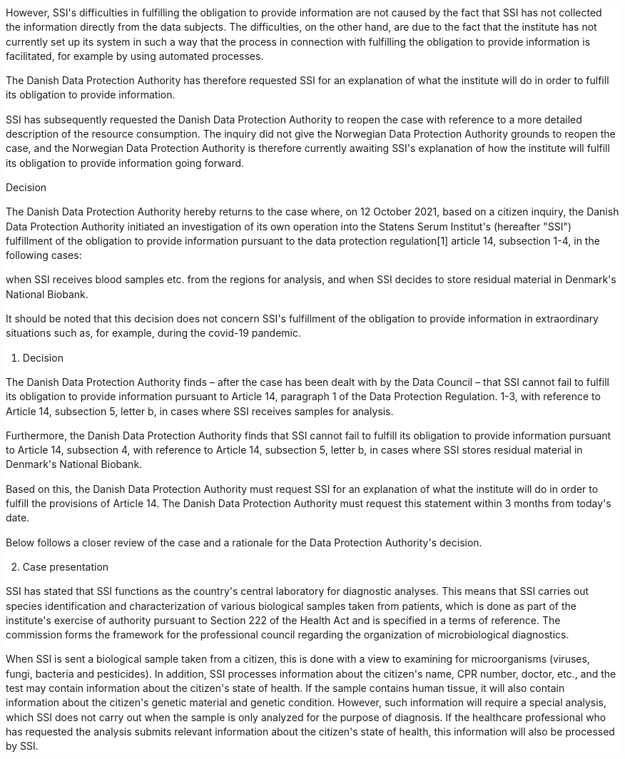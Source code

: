 However, SSI's difficulties in fulfilling the obligation to provide information are not caused by the fact that SSI has not collected the information directly from the data subjects. The difficulties, on the other hand, are due to the fact that the institute has not currently set up its system in such a way that the process in connection with fulfilling the obligation to provide information is facilitated, for example by using automated processes.

The Danish Data Protection Authority has therefore requested SSI for an explanation of what the institute will do in order to fulfill its obligation to provide information.

SSI has subsequently requested the Danish Data Protection Authority to reopen the case with reference to a more detailed description of the resource consumption. The inquiry did not give the Norwegian Data Protection Authority grounds to reopen the case, and the Norwegian Data Protection Authority is therefore currently awaiting SSI's explanation of how the institute will fulfill its obligation to provide information going forward.

Decision

The Danish Data Protection Authority hereby returns to the case where, on 12 October 2021, based on a citizen inquiry, the Danish Data Protection Authority initiated an investigation of its own operation into the Statens Serum Institut's (hereafter "SSI") fulfillment of the obligation to provide information pursuant to the data protection regulation\[1\] article 14, subsection 1-4, in the following cases:

when SSI receives blood samples etc. from the regions for analysis, and when SSI decides to store residual material in Denmark's National Biobank.

It should be noted that this decision does not concern SSI's fulfillment of the obligation to provide information in extraordinary situations such as, for example, during the covid-19 pandemic.

1. Decision

The Danish Data Protection Authority finds – after the case has been dealt with by the Data Council – that SSI cannot fail to fulfill its obligation to provide information pursuant to Article 14, paragraph 1 of the Data Protection Regulation. 1-3, with reference to Article 14, subsection 5, letter b, in cases where SSI receives samples for analysis.

Furthermore, the Danish Data Protection Authority finds that SSI cannot fail to fulfill its obligation to provide information pursuant to Article 14, subsection 4, with reference to Article 14, subsection 5, letter b, in cases where SSI stores residual material in Denmark's National Biobank.

Based on this, the Danish Data Protection Authority must request SSI for an explanation of what the institute will do in order to fulfill the provisions of Article 14. The Danish Data Protection Authority must request this statement within 3 months from today's date.

Below follows a closer review of the case and a rationale for the Data Protection Authority's decision.

2. Case presentation

SSI has stated that SSI functions as the country's central laboratory for diagnostic analyses. This means that SSI carries out species identification and characterization of various biological samples taken from patients, which is done as part of the institute's exercise of authority pursuant to Section 222 of the Health Act and is specified in a terms of reference. The commission forms the framework for the professional council regarding the organization of microbiological diagnostics.

When SSI is sent a biological sample taken from a citizen, this is done with a view to examining for microorganisms (viruses, fungi, bacteria and pesticides). In addition, SSI processes information about the citizen's name, CPR number, doctor, etc., and the test may contain information about the citizen's state of health. If the sample contains human tissue, it will also contain information about the citizen's genetic material and genetic condition. However, such information will require a special analysis, which SSI does not carry out when the sample is only analyzed for the purpose of diagnosis. If the healthcare professional who has requested the analysis submits relevant information about the citizen's state of health, this information will also be processed by SSI.
